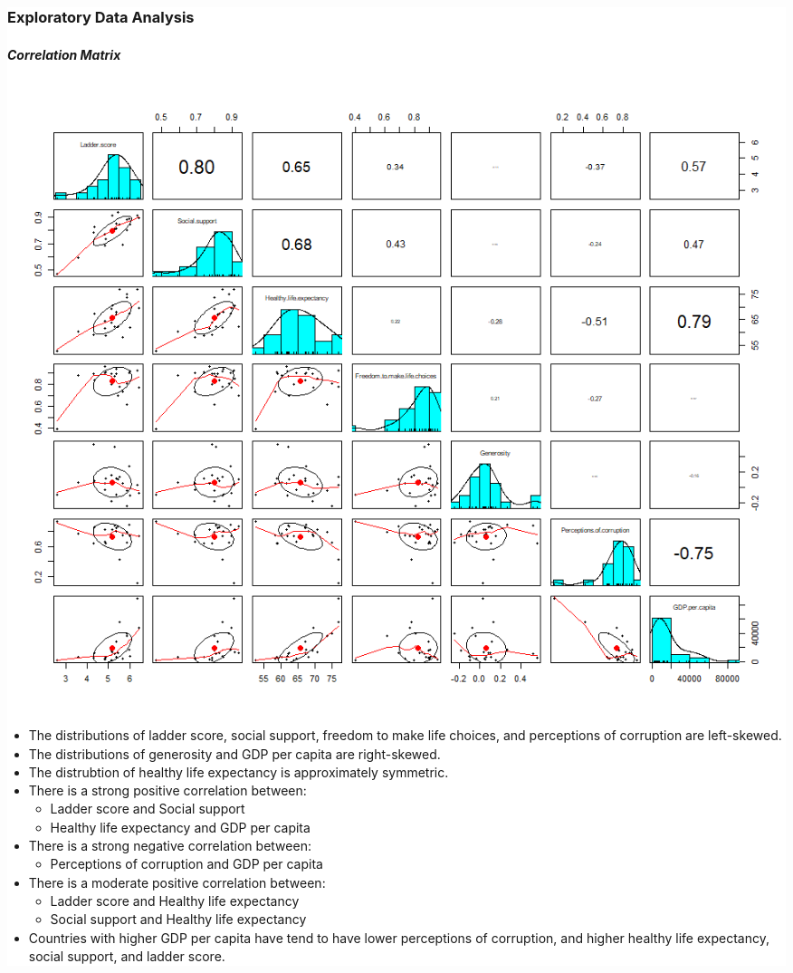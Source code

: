 ### Exploratory Data Analysis

##### Correlation Matrix

![](WH2020_ASIA_files/figure-markdown_github/unnamed-chunk-3-1.png)

-   The distributions of ladder score, social support, freedom to make life choices, and perceptions of corruption are left-skewed.
-   The distributions of generosity and GDP per capita are right-skewed.
-   The distrubtion of healthy life expectancy is approximately symmetric.
-   There is a strong positive correlation between:
    -   Ladder score and Social support
    -   Healthy life expectancy and GDP per capita
-   There is a strong negative correlation between:
    + Perceptions of corruption and GDP per capita
-   There is a moderate positive correlation between:
    + Ladder score and Healthy life expectancy
    + Social support and Healthy life expectancy
-   Countries with higher GDP per capita have tend to have lower perceptions of corruption, and higher healthy life expectancy, social support, and ladder score.
